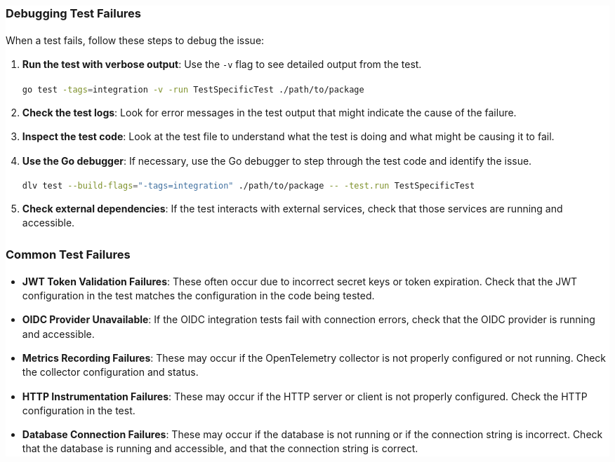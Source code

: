 ### Debugging Test Failures

When a test fails, follow these steps to debug the issue:

1. **Run the test with verbose output**: Use the `-v` flag to see detailed output from the test.

   ```bash
   go test -tags=integration -v -run TestSpecificTest ./path/to/package
   ```

2. **Check the test logs**: Look for error messages in the test output that might indicate the cause of the failure.

3. **Inspect the test code**: Look at the test file to understand what the test is doing and what might be causing it to fail.

4. **Use the Go debugger**: If necessary, use the Go debugger to step through the test code and identify the issue.

   ```bash
   dlv test --build-flags="-tags=integration" ./path/to/package -- -test.run TestSpecificTest
   ```

5. **Check external dependencies**: If the test interacts with external services, check that those services are running and accessible.

### Common Test Failures

- **JWT Token Validation Failures**: These often occur due to incorrect secret keys or token expiration. Check that the JWT configuration in the test matches the configuration in the code being tested.

- **OIDC Provider Unavailable**: If the OIDC integration tests fail with connection errors, check that the OIDC provider is running and accessible.

- **Metrics Recording Failures**: These may occur if the OpenTelemetry collector is not properly configured or not running. Check the collector configuration and status.

- **HTTP Instrumentation Failures**: These may occur if the HTTP server or client is not properly configured. Check the HTTP configuration in the test.

- **Database Connection Failures**: These may occur if the database is not running or if the connection string is incorrect. Check that the database is running and accessible, and that the connection string is correct.
